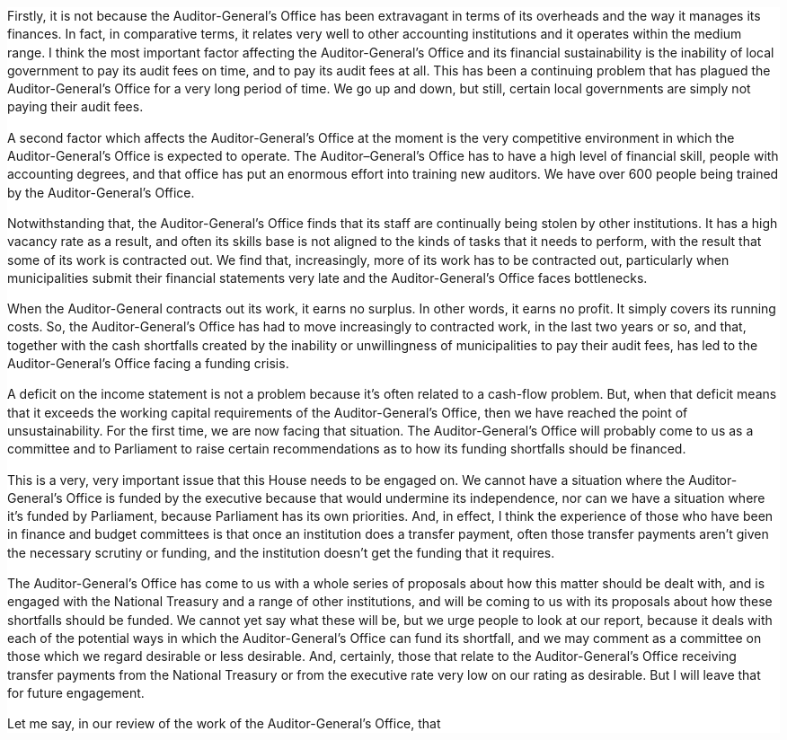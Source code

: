 Firstly, it is not because the Auditor-General’s Office has been
extravagant in terms of its overheads and the way it manages its finances.
In fact, in comparative terms, it relates very well to other accounting
institutions and it operates within the medium range. I think the most
important factor affecting the Auditor-General’s Office and its financial
sustainability is the inability of local government to pay its audit fees
on time, and to pay its audit fees at all. This has been a continuing
problem that has plagued the Auditor-General’s Office for a very long
period of time. We go up and down, but still, certain local governments are
simply not paying their audit fees.

A second factor which affects the Auditor-General’s Office at the moment is
the very competitive environment in which the Auditor-General’s Office is
expected to operate. The Auditor–General’s Office has to have a high level
of financial skill, people with accounting degrees, and that office has put
an enormous effort into training new auditors. We have over 600 people
being trained by the Auditor-General’s Office.

Notwithstanding that, the Auditor-General’s Office finds that its staff are
continually being stolen by other institutions. It has a high vacancy rate
as a result, and often its skills base is not aligned to the kinds of tasks
that it needs to perform, with the result that some of its work is
contracted out. We find that, increasingly, more of its work has to be
contracted out, particularly when municipalities submit their financial
statements very late and the Auditor-General’s Office faces bottlenecks.

When the Auditor-General contracts out its work, it earns no surplus. In
other words, it earns no profit. It simply covers its running costs. So,
the Auditor-General’s Office has had to move increasingly to contracted
work, in the last two years or so, and that, together with the cash
shortfalls created by the inability or unwillingness of municipalities to
pay their audit fees, has led to the Auditor-General’s Office facing a
funding crisis.

A deficit on the income statement is not a problem because it’s often
related to a cash-flow problem. But, when that deficit means that it
exceeds the working capital requirements of the Auditor-General’s Office,
then we have reached the point of unsustainability. For the first time, we
are now facing that situation. The Auditor-General’s Office will probably
come to us as a committee and to Parliament to raise certain
recommendations as to how its funding shortfalls should be financed.

This is a very, very important issue that this House needs to be engaged
on. We cannot have a situation where the Auditor-General’s Office is funded
by the executive because that would undermine its independence, nor can we
have a situation where it’s funded by Parliament, because Parliament has
its own priorities. And, in effect, I think the experience of those who
have been in finance and budget committees is that once an institution does
a transfer payment, often those transfer payments aren’t given the
necessary scrutiny or funding, and the institution doesn’t get the funding
that it requires.

The Auditor-General’s Office has come to us with a whole series of
proposals about how this matter should be dealt with, and is engaged with
the National Treasury and a range of other institutions, and will be coming
to us with its proposals about how these shortfalls should be funded. We
cannot yet say what these will be, but we urge people to look at our
report, because it deals with each of the potential ways in which the
Auditor-General’s Office can fund its shortfall, and we may comment as a
committee on those which we regard desirable or less desirable. And,
certainly, those that relate to the Auditor-General’s Office receiving
transfer payments from the National Treasury or from the executive rate
very low on our rating as desirable. But I will leave that for future
engagement.

Let me say, in our review of the work of the Auditor-General’s Office, that
